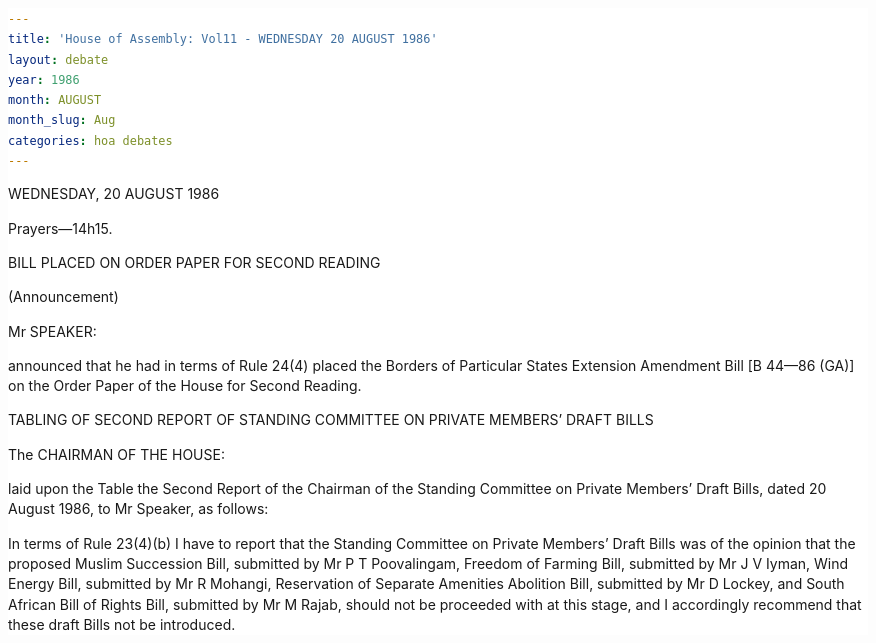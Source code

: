 ```yaml
---
title: 'House of Assembly: Vol11 - WEDNESDAY 20 AUGUST 1986'
layout: debate
year: 1986
month: AUGUST
month_slug: Aug
categories: hoa debates
---
```


<debateSection name="#opening">

<heading>WEDNESDAY, 20 AUGUST 1986</heading>

<prayers>

<narrative>Prayers&#x2014;<recordedTime time="1986-08-20T14:15:00">14h15.</recordedTime></narrative>

</prayers>

<debateSection name="#bill_placed_on_order_paper_for_second_reading">

<heading>BILL PLACED ON ORDER PAPER FOR SECOND READING</heading>

<summary>(Announcement)</summary>

<speech by="#speaker">

<from>Mr <person refersTo="hansard_za">SPEAKER</person>:</from>

<p>announced that he had in terms of Rule 24(4) placed the Borders of Particular States Extension Amendment Bill [B 44&#x2014;86 (GA)] on the Order Paper of the House for Second Reading.</p>

</speech>

</debateSection>

<debateSection name="#tabling_of_second_report_of_standing_committee_on_private_members_draft_bills">

<heading>TABLING OF SECOND REPORT OF STANDING COMMITTEE ON PRIVATE MEMBERS&#x2019; DRAFT BILLS</heading>

<speech by="#chairman_of_the_house">

<from>The <person refersTo="hansard_za">CHAIRMAN OF THE HOUSE</person>:</from>

<p>laid upon the Table the Second Report of the Chairman of the Standing Committee on Private Members&#x2019; Draft Bills, dated 20 August 1986, to Mr Speaker, as follows:</p>

<block name="quote">In terms of Rule 23(4)(b) I have to report that the Standing Committee on Private Members&#x2019; Draft Bills was of the opinion that the proposed Muslim Succession Bill, submitted by Mr P T Poovalingam, Freedom of Farming Bill, submitted by Mr J V Iyman, Wind Energy Bill, submitted by Mr R Mohangi, Reservation of Separate Amenities Abolition Bill, submitted by Mr D Lockey, and South African Bill of Rights Bill, submitted by Mr M Rajab, should not be proceeded with at <span class="col_10297-10298" refersTo="page_0502"/>this stage, and I accordingly recommend that these draft Bills not be introduced.</block>
